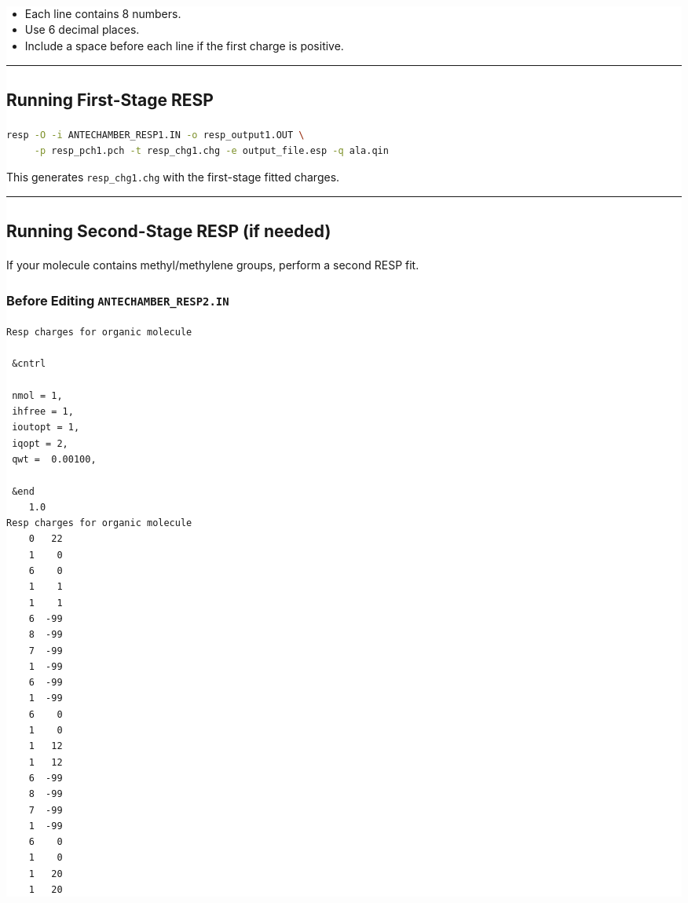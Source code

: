 - Each line contains 8 numbers.
- Use 6 decimal places.
- Include a space before each line if the first charge is positive.

---

## Running First-Stage RESP

```bash
resp -O -i ANTECHAMBER_RESP1.IN -o resp_output1.OUT \
     -p resp_pch1.pch -t resp_chg1.chg -e output_file.esp -q ala.qin
```

This generates `resp_chg1.chg` with the first-stage fitted charges.

---

## Running Second-Stage RESP (if needed)

If your molecule contains methyl/methylene groups, perform a second RESP fit.

### Before Editing `ANTECHAMBER_RESP2.IN`

```
Resp charges for organic molecule

 &cntrl

 nmol = 1,
 ihfree = 1,
 ioutopt = 1,
 iqopt = 2,
 qwt =  0.00100,

 &end
    1.0
Resp charges for organic molecule
    0   22
    1    0
    6    0
    1    1
    1    1
    6  -99
    8  -99
    7  -99
    1  -99
    6  -99
    1  -99
    6    0
    1    0
    1   12
    1   12
    6  -99
    8  -99
    7  -99
    1  -99
    6    0
    1    0
    1   20
    1   20
```
